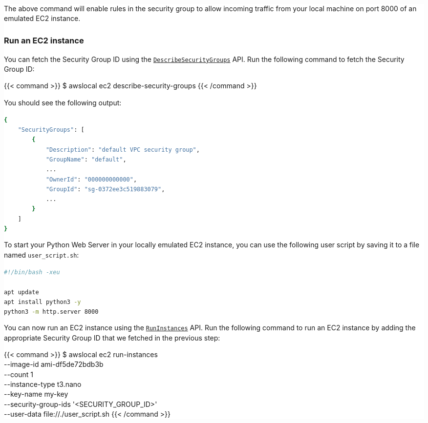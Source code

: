 The above command will enable rules in the security group to allow incoming traffic from your local machine on port 8000 of an emulated EC2 instance.

### Run an EC2 instance

You can fetch the Security Group ID using the [`DescribeSecurityGroups`](https://docs.aws.amazon.com/AWSEC2/latest/APIReference/API_DescribeSecurityGroups.html) API.
Run the following command to fetch the Security Group ID:

{{< command >}}
$ awslocal ec2 describe-security-groups
{{< /command >}}

You should see the following output:

```bash
{
    "SecurityGroups": [
        {
            "Description": "default VPC security group",
            "GroupName": "default",
            ...
            "OwnerId": "000000000000",
            "GroupId": "sg-0372ee3c519883079",
            ...
        }
    ]
}
```

To start your Python Web Server in your locally emulated EC2 instance, you can use the following user script by saving it to a file named `user_script.sh`:

```bash
#!/bin/bash -xeu

apt update
apt install python3 -y
python3 -m http.server 8000
```

You can now run an EC2 instance using the [`RunInstances`](https://docs.aws.amazon.com/AWSEC2/latest/APIReference/API_RunInstances.html) API.
Run the following command to run an EC2 instance by adding the appropriate Security Group ID that we fetched in the previous step:

{{< command >}}
$ awslocal ec2 run-instances \
    --image-id ami-df5de72bdb3b \
    --count 1 \
    --instance-type t3.nano \
    --key-name my-key \
    --security-group-ids '<SECURITY_GROUP_ID>' \
    --user-data file://./user_script.sh
{{< /command >}}
